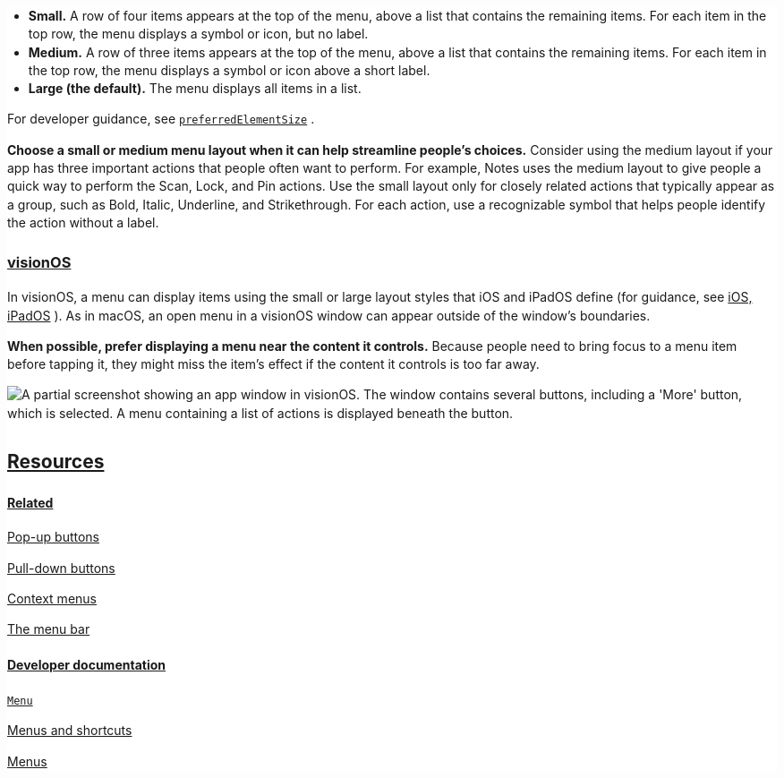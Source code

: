 * **Small.** A row of four items appears at the top of the menu, above a list that contains the remaining items. For each item in the top row, the menu displays a symbol or icon, but no label.
* **Medium.** A row of three items appears at the top of the menu, above a list that contains the remaining items. For each item in the top row, the menu displays a symbol or icon above a short label.
* **Large (the default).** The menu displays all items in a list.

For developer guidance, see [`preferredElementSize`](/documentation/uikit/uimenu/4013313-preferredelementsize)
.

**Choose a small or medium menu layout when it can help streamline people’s choices.** Consider using the medium layout if your app has three important actions that people often want to perform. For example, Notes uses the medium layout to give people a quick way to perform the Scan, Lock, and Pin actions. Use the small layout only for closely related actions that typically appear as a group, such as Bold, Italic, Underline, and Strikethrough. For each action, use a recognizable symbol that helps people identify the action without a label.

### [visionOS](/design/human-interface-guidelines/menus#visionOS)

In visionOS, a menu can display items using the small or large layout styles that iOS and iPadOS define (for guidance, see [iOS, iPadOS](/design/human-interface-guidelines/menus#iOS-iPadOS)
). As in macOS, an open menu in a visionOS window can appear outside of the window’s boundaries.

**When possible, prefer displaying a menu near the content it controls.** Because people need to bring focus to a menu item before tapping it, they might miss the item’s effect if the content it controls is too far away.

![A partial screenshot showing an app window in visionOS. The window contains several buttons, including a 'More' button, which is selected. A menu containing a list of actions is displayed beneath the button.](https://docs-assets.developer.apple.com/published/031f13190c68b748fa7884a4a16bb67d/visionos-menu@2x.png)

[Resources](/design/human-interface-guidelines/menus#Resources)
---------------------------------------------------------------

#### [Related](/design/human-interface-guidelines/menus#Related)

[Pop-up buttons](/design/human-interface-guidelines/pop-up-buttons)


[Pull-down buttons](/design/human-interface-guidelines/pull-down-buttons)


[Context menus](/design/human-interface-guidelines/context-menus)


[The menu bar](/design/human-interface-guidelines/the-menu-bar)


#### [Developer documentation](/design/human-interface-guidelines/menus#Developer-documentation)

[`Menu`](/documentation/SwiftUI/Menu)


[Menus and shortcuts](/documentation/uikit/menus_and_shortcuts)


[Menus](/documentation/appkit/nsapplication/menus)
